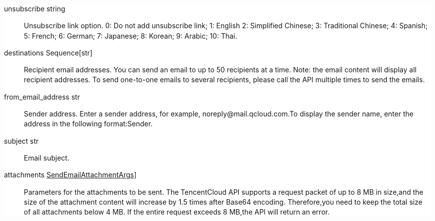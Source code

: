<a data-swiftype-name="resource-property" data-swiftype-type="text" href="#unsubscribe_nodejs" style="color: inherit; text-decoration: inherit;">unsubscribe</a>
</span>
        <span class="property-indicator"></span>
        <span class="property-type">string</span>
    </dt>
    <dd><p>Unsubscribe link option.  0: Do not add unsubscribe link; 1: English 2: Simplified Chinese;  3: Traditional Chinese; 4: Spanish; 5: French;  6: German; 7: Japanese; 8: Korean;  9: Arabic; 10: Thai.</p>
</dd></dl>
</pulumi-choosable>
</div>

<div>
<pulumi-choosable type="language" values="python">
<dl class="resources-properties"><dt class="property-required property-replacement"
            title="Required">
        <span id="destinations_python">
<a data-swiftype-name="resource-property" data-swiftype-type="text" href="#destinations_python" style="color: inherit; text-decoration: inherit;">destinations</a>
</span>
        <span class="property-indicator"></span>
        <span class="property-type">Sequence[str]</span>
    </dt>
    <dd><p>Recipient email addresses. You can send an email to up to 50 recipients at a time. Note: the email content will display all recipient addresses. To send one-to-one emails to several recipients, please call the API multiple times to send the emails.</p>
</dd><dt class="property-required property-replacement"
            title="Required">
        <span id="from_email_address_python">
<a data-swiftype-name="resource-property" data-swiftype-type="text" href="#from_email_address_python" style="color: inherit; text-decoration: inherit;">from_<wbr>email_<wbr>address</a>
</span>
        <span class="property-indicator"></span>
        <span class="property-type">str</span>
    </dt>
    <dd><p>Sender address. Enter a sender address, for example, noreply@mail.qcloud.com.To display the sender name, enter the address in the following format:Sender.</p>
</dd><dt class="property-required property-replacement"
            title="Required">
        <span id="subject_python">
<a data-swiftype-name="resource-property" data-swiftype-type="text" href="#subject_python" style="color: inherit; text-decoration: inherit;">subject</a>
</span>
        <span class="property-indicator"></span>
        <span class="property-type">str</span>
    </dt>
    <dd><p>Email subject.</p>
</dd><dt class="property-optional property-replacement"
            title="Optional">
        <span id="attachments_python">
<a data-swiftype-name="resource-property" data-swiftype-type="text" href="#attachments_python" style="color: inherit; text-decoration: inherit;">attachments</a>
</span>
        <span class="property-indicator"></span>
        <span class="property-type"><a href="#sendemailattachment">Send<wbr>Email<wbr>Attachment<wbr>Args]</a></span>
    </dt>
    <dd><p>Parameters for the attachments to be sent. The TencentCloud API supports a request packet of up to 8 MB in size,and the size of the attachment content will increase by 1.5 times after Base64 encoding. Therefore,you need to keep the total size of all attachments below 4 MB. If the entire request exceeds 8 MB,the API will return an error.</p>
</dd><dt class="property-optional property-replacement"
            title="Optional">